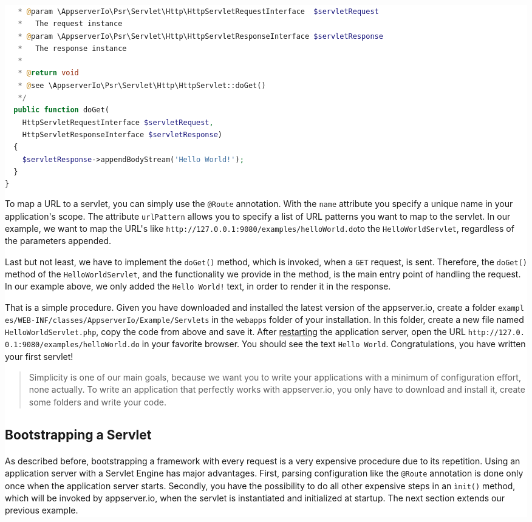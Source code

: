 ```php
   * @param \AppserverIo\Psr\Servlet\Http\HttpServletRequestInterface  $servletRequest
   *   The request instance
   * @param \AppserverIo\Psr\Servlet\Http\HttpServletResponseInterface $servletResponse
   *   The response instance
   *
   * @return void
   * @see \AppserverIo\Psr\Servlet\Http\HttpServlet::doGet()
   */
  public function doGet(
    HttpServletRequestInterface $servletRequest,
    HttpServletResponseInterface $servletResponse)
  {
    $servletResponse->appendBodyStream('Hello World!');
  }
}
```

To map a URL to a servlet, you can simply use the `@Route` annotation. With the `name` attribute you
specify a unique name in your application's scope. The attribute `urlPattern` allows you to
specify a list of URL patterns you want to map to the servlet. In our example, we want to map the URL's like `http://127.0.0.1:9080/examples/helloWorld.do`to the `HelloWorldServlet`, regardless of the parameters appended.

Last but not least, we have to implement the `doGet()` method, which is invoked, when a `GET` request,
is sent. Therefore, the `doGet()` method of the `HelloWorldServlet`, and the functionality we provide in the method, is the main entry point of handling the request. In our example above, we only added the `Hello World!` text, in order to render it in the response.

That is a simple procedure. Given you have downloaded and installed the latest version of the appserver.io, create a folder `examples/WEB-INF/classes/AppserverIo/Example/Servlets` in the `webapps` folder of
your installation. In this folder, create a new file named `HelloWorldServlet.php`, copy the code from above and
save it. After [restarting](#)
the application server, open the URL `http://127.0.0.1:9080/examples/helloWorld.do` in your favorite browser.
You should see the text `Hello World`. Congratulations, you have written your first servlet!

> Simplicity is one of our main goals, because we want you to write your applications with a minimum of
> configuration effort, none actually. To write an application that perfectly works with appserver.io,
> you only have to download and install it, create some folders and write your code.

## Bootstrapping a Servlet

As described before, bootstrapping a framework with every request is a very expensive procedure due to its repetition. Using an application server with a Servlet Engine has major advantages. First, parsing configuration like the `@Route` annotation is done only once when the application server
starts. Secondly, you have the possibility to do all other expensive steps in an `ìnit()` method, which will be
invoked by appserver.io, when the servlet is instantiated and initialized at startup. The next section extends our previous example.
